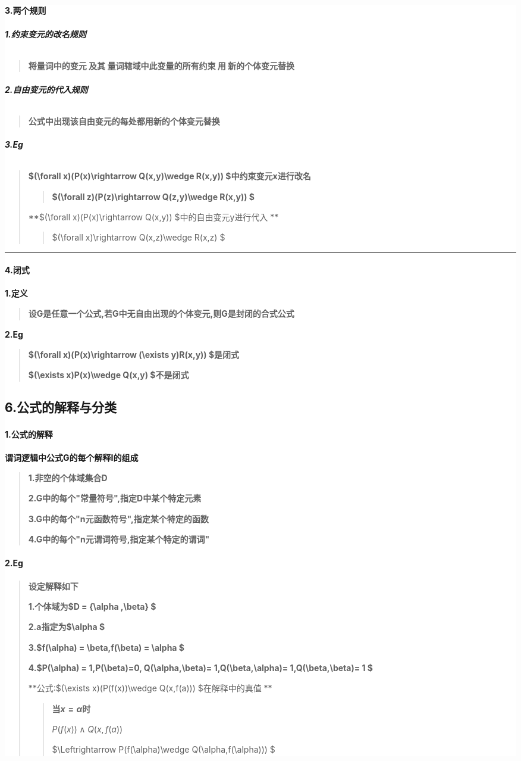 #### **3.两个规则**

###### **1.约束变元的改名规则**

>   **将量词中的变元 及其 量词辖域中此变量的所有约束 用 新的个体变元替换**

###### **2.自由变元的代入规则**

>   **公式中出现该自由变元的每处都用新的个体变元替换**

###### **3.Eg**

>   **$(\forall x)(P(x)\rightarrow Q(x,y)\wedge R(x,y)) $中约束变元x进行改名**
>
>   >   **$(\forall z)(P(z)\rightarrow Q(z,y)\wedge R(x,y)) $**
>
>   **$(\forall x)(P(x)\rightarrow Q(x,y)) $中的自由变元y进行代入 **
>
>   >   $(\forall x)\rightarrow Q(x,z)\wedge R(x,z) $

****

#### **4.闭式**

**1.定义**

>   **设G是任意一个公式,若G中无自由出现的个体变元,则G是封闭的合式公式**

**2.Eg**

>   **$(\forall x)(P(x)\rightarrow (\exists y)R(x,y)) $是闭式**
>
>   **$(\exists x)P(x)\wedge Q(x,y) $不是闭式**



## **6.公式的解释与分类**

#### **1.公式的解释**

**谓词逻辑中公式G的每个解释I的组成**

>   **1.非空的个体域集合D**
>
>   **2.G中的每个"常量符号",指定D中某个特定元素**
>
>   **3.G中的每个"n元函数符号",指定某个特定的函数**
>
>   **4.G中的每个"n元谓词符号,指定某个特定的谓词"**

#### **2.Eg**

>   **设定解释如下**
>
>   **1.个体域为$D = \{\alpha ,\beta\} $**
>
>   **2.a指定为$\alpha $**
>
>   **3.$f(\alpha) = \beta,f(\beta) = \alpha $**
>
>   **4.$P(\alpha) = 1,P(\beta)=0, Q(\alpha,\beta)= 1,Q(\beta,\alpha)= 1,Q(\beta,\beta)= 1 $**
>
>   **公式:$(\exists x)(P(f(x))\wedge Q(x,f(a))) $在解释中的真值 **
>
>   >   **当$x = \alpha$时**
>   >
>   >   $P(f(x))\wedge Q(x,f(a))$
>   >
>   >   $\Leftrightarrow P(f(\alpha)\wedge Q(\alpha,f(\alpha)))  $